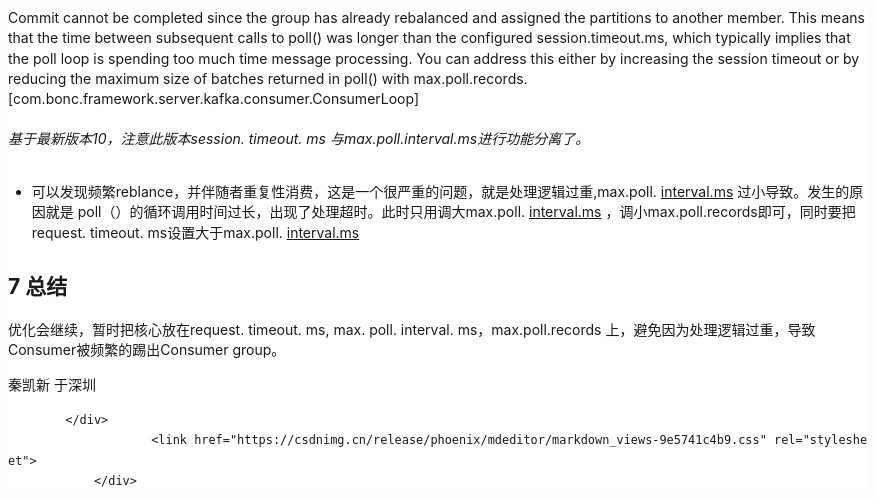  Commit cannot be completed since the group has already rebalanced and assigned the partitions to another member. 
This means that the time between subsequent calls to poll() was longer than the configured session.timeout.ms, which typically implies that the poll loop is spending too much time message processing. 
You can address this either by increasing the session timeout or by reducing the maximum size of batches returned in poll() with max.poll.records. [com.bonc.framework.server.kafka.consumer.ConsumerLoop]
</code></pre>
<h6><a id="10session_timeout_ms_maxpollintervalms_140"></a>基于最新版本10，注意此版本session. timeout. ms 与max.poll.interval.ms进行功能分离了。</h6>
<ul>
<li>可以发现频繁reblance，并伴随者重复性消费，这是一个很严重的问题，就是处理逻辑过重,max.poll. <a href="http://interval.ms" rel="nofollow">interval.ms</a> 过小导致。发生的原因就是 poll（）的循环调用时间过长，出现了处理超时。此时只用调大max.poll. <a href="http://interval.ms" rel="nofollow">interval.ms</a> ，调小max.poll.records即可，同时要把request. timeout. ms设置大于max.poll. <a href="http://interval.ms" rel="nofollow">interval.ms</a></li>
</ul>
<h2><a id="7__144"></a>7 总结</h2>
<p>优化会继续，暂时把核心放在request. timeout. ms, max. poll. interval. ms，max.poll.records 上，避免因为处理逻辑过重，导致Consumer被频繁的踢出Consumer group。</p>
<p>秦凯新 于深圳</p>

            </div>
						<link href="https://csdnimg.cn/release/phoenix/mdeditor/markdown_views-9e5741c4b9.css" rel="stylesheet">
                </div>